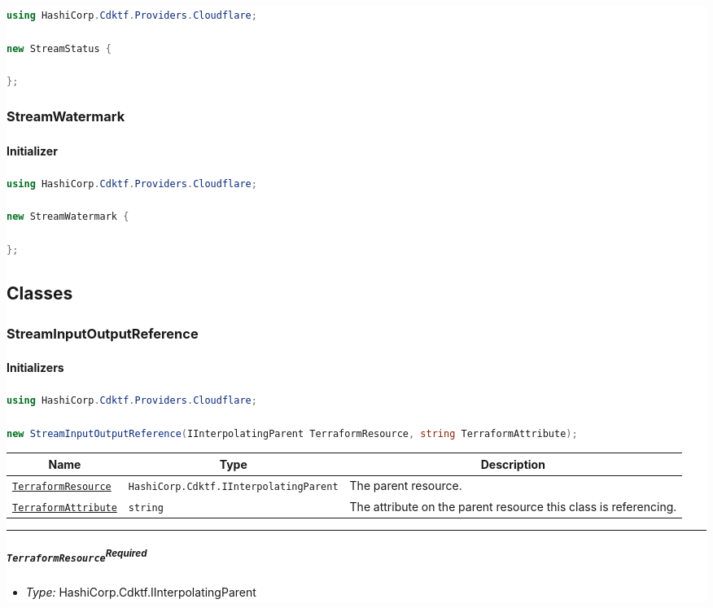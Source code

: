 ```csharp
using HashiCorp.Cdktf.Providers.Cloudflare;

new StreamStatus {

};
```


### StreamWatermark <a name="StreamWatermark" id="@cdktf/provider-cloudflare.stream.StreamWatermark"></a>

#### Initializer <a name="Initializer" id="@cdktf/provider-cloudflare.stream.StreamWatermark.Initializer"></a>

```csharp
using HashiCorp.Cdktf.Providers.Cloudflare;

new StreamWatermark {

};
```


## Classes <a name="Classes" id="Classes"></a>

### StreamInputOutputReference <a name="StreamInputOutputReference" id="@cdktf/provider-cloudflare.stream.StreamInputOutputReference"></a>

#### Initializers <a name="Initializers" id="@cdktf/provider-cloudflare.stream.StreamInputOutputReference.Initializer"></a>

```csharp
using HashiCorp.Cdktf.Providers.Cloudflare;

new StreamInputOutputReference(IInterpolatingParent TerraformResource, string TerraformAttribute);
```

| **Name** | **Type** | **Description** |
| --- | --- | --- |
| <code><a href="#@cdktf/provider-cloudflare.stream.StreamInputOutputReference.Initializer.parameter.terraformResource">TerraformResource</a></code> | <code>HashiCorp.Cdktf.IInterpolatingParent</code> | The parent resource. |
| <code><a href="#@cdktf/provider-cloudflare.stream.StreamInputOutputReference.Initializer.parameter.terraformAttribute">TerraformAttribute</a></code> | <code>string</code> | The attribute on the parent resource this class is referencing. |

---

##### `TerraformResource`<sup>Required</sup> <a name="TerraformResource" id="@cdktf/provider-cloudflare.stream.StreamInputOutputReference.Initializer.parameter.terraformResource"></a>

- *Type:* HashiCorp.Cdktf.IInterpolatingParent

